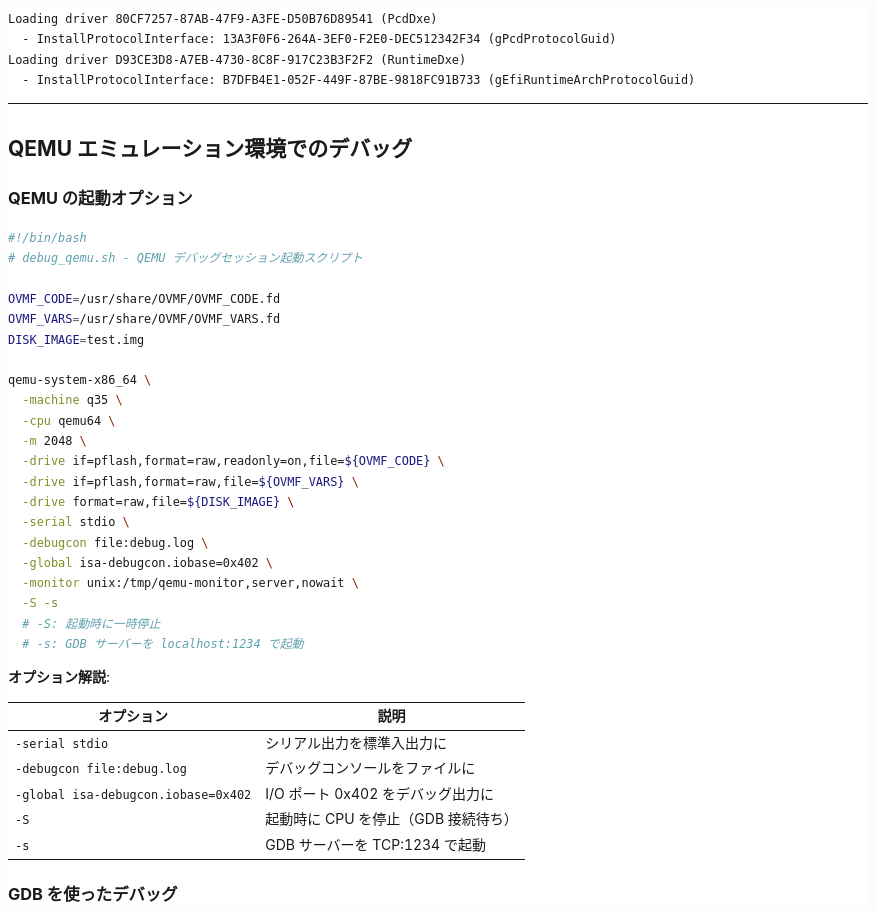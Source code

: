 ```
Loading driver 80CF7257-87AB-47F9-A3FE-D50B76D89541 (PcdDxe)
  - InstallProtocolInterface: 13A3F0F6-264A-3EF0-F2E0-DEC512342F34 (gPcdProtocolGuid)
Loading driver D93CE3D8-A7EB-4730-8C8F-917C23B3F2F2 (RuntimeDxe)
  - InstallProtocolInterface: B7DFB4E1-052F-449F-87BE-9818FC91B733 (gEfiRuntimeArchProtocolGuid)
```

---

## QEMU エミュレーション環境でのデバッグ

### QEMU の起動オプション

```bash
#!/bin/bash
# debug_qemu.sh - QEMU デバッグセッション起動スクリプト

OVMF_CODE=/usr/share/OVMF/OVMF_CODE.fd
OVMF_VARS=/usr/share/OVMF/OVMF_VARS.fd
DISK_IMAGE=test.img

qemu-system-x86_64 \
  -machine q35 \
  -cpu qemu64 \
  -m 2048 \
  -drive if=pflash,format=raw,readonly=on,file=${OVMF_CODE} \
  -drive if=pflash,format=raw,file=${OVMF_VARS} \
  -drive format=raw,file=${DISK_IMAGE} \
  -serial stdio \
  -debugcon file:debug.log \
  -global isa-debugcon.iobase=0x402 \
  -monitor unix:/tmp/qemu-monitor,server,nowait \
  -S -s
  # -S: 起動時に一時停止
  # -s: GDB サーバーを localhost:1234 で起動
```

**オプション解説**:

| オプション | 説明 |
|----------|------|
| `-serial stdio` | シリアル出力を標準入出力に |
| `-debugcon file:debug.log` | デバッグコンソールをファイルに |
| `-global isa-debugcon.iobase=0x402` | I/O ポート 0x402 をデバッグ出力に |
| `-S` | 起動時に CPU を停止（GDB 接続待ち） |
| `-s` | GDB サーバーを TCP:1234 で起動 |

### GDB を使ったデバッグ
